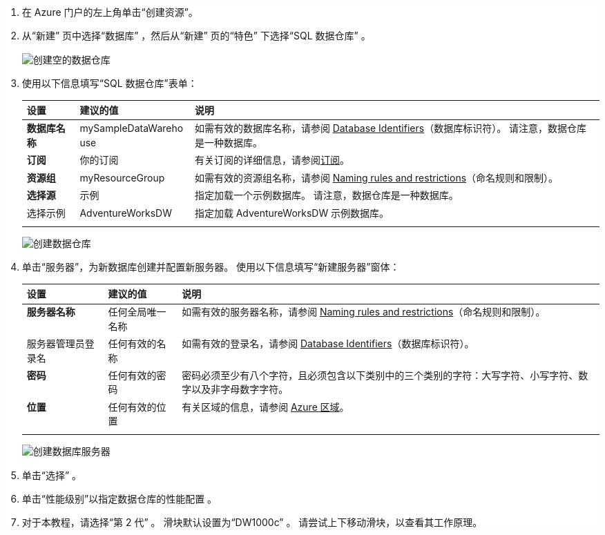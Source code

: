 1. 在 Azure 门户的左上角单击“创建资源”。 

2. 从“新建”  页中选择“数据库”  ，然后从“新建”  页的“特色”  下选择“SQL 数据仓库”  。

    ![创建空的数据仓库](media/load-data-from-azure-blob-storage-using-polybase/create-empty-data-warehouse.png)

3. 使用以下信息填写“SQL 数据仓库”表单：

    | 设置 | 建议的值 | 说明 |
    | :------ | :-------------- | :---------- |
    | **数据库名称** | mySampleDataWarehouse | 如需有效的数据库名称，请参阅 [Database Identifiers](/sql/relational-databases/databases/database-identifiers)（数据库标识符）。 请注意，数据仓库是一种数据库。|
    | **订阅** | 你的订阅 | 有关订阅的详细信息，请参阅[订阅](https://account.windowsazure.com/Subscriptions)。 |
    | **资源组** | myResourceGroup | 如需有效的资源组名称，请参阅 [Naming rules and restrictions](https://docs.microsoft.com/azure/architecture/best-practices/naming-conventions)（命名规则和限制）。 |
    | **选择源** | 示例 | 指定加载一个示例数据库。 请注意，数据仓库是一种数据库。 |
    | 选择示例  | AdventureWorksDW | 指定加载 AdventureWorksDW 示例数据库。 |
    ||||

    ![创建数据仓库](media/create-data-warehouse-portal/select-sample.png)

4. 单击“服务器”，为新数据库创建并配置新服务器。  使用以下信息填写“新建服务器”窗体：  

    | 设置 | 建议的值 | 说明 |
    | :------ | :-------------- | :---------- |
    | **服务器名称** | 任何全局唯一名称 | 如需有效的服务器名称，请参阅 [Naming rules and restrictions](https://docs.microsoft.com/azure/architecture/best-practices/naming-conventions)（命名规则和限制）。 |
    | 服务器管理员登录名  | 任何有效的名称 | 如需有效的登录名，请参阅 [Database Identifiers](https://docs.microsoft.com/sql/relational-databases/databases/database-identifiers)（数据库标识符）。|
    | **密码** | 任何有效的密码 | 密码必须至少有八个字符，且必须包含以下类别中的三个类别的字符：大写字符、小写字符、数字以及非字母数字字符。 |
    | **位置** | 任何有效的位置 | 有关区域的信息，请参阅 [Azure 区域](https://azure.microsoft.com/regions/)。 |
    ||||

    ![创建数据库服务器](media/load-data-from-azure-blob-storage-using-polybase/create-database-server.png)

5. 单击“选择”  。

6. 单击“性能级别”以指定数据仓库的性能配置  。

7. 对于本教程，请选择“第 2 代”  。 滑块默认设置为“DW1000c”  。 请尝试上下移动滑块，以查看其工作原理。 
